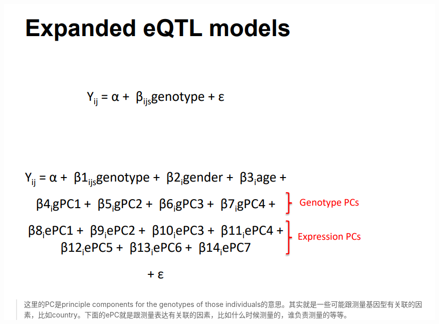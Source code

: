 ![image-20220821121253646](Lecture%2013%20eQTLs.assets/image-20220821121253646.png)

>这里的PC是principle components for the genotypes of those individuals的意思。其实就是一些可能跟测量基因型有关联的因素，比如country。下面的ePC就是跟测量表达有关联的因素，比如什么时候测量的，谁负责测量的等等。